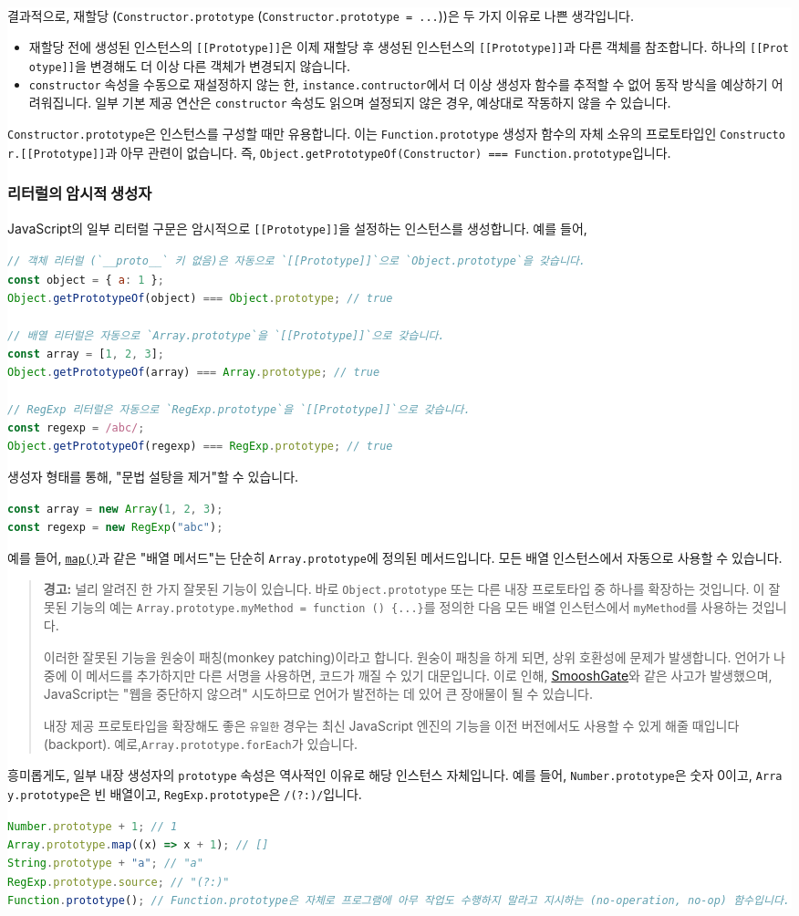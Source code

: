 결과적으로, 재할당 (`Constructor.prototype` (`Constructor.prototype = ...`))은 두 가지 이유로 나쁜 생각입니다.

- 재할당 전에 생성된 인스턴스의 `[[Prototype]]`은 이제 재할당 후 생성된 인스턴스의 `[[Prototype]]`과 다른 객체를 참조합니다. 하나의 `[[Prototype]]`을 변경해도 더 이상 다른 객체가 변경되지 않습니다.
- `constructor` 속성을 수동으로 재설정하지 않는 한, `instance.contructor`에서 더 이상 생성자 함수를 추적할 수 없어 동작 방식을 예상하기 어려워집니다. 일부 기본 제공 연산은 `constructor` 속성도 읽으며 설정되지 않은 경우, 예상대로 작동하지 않을 수 있습니다.

`Constructor.prototype`은 인스턴스를 구성할 때만 유용합니다. 이는 `Function.prototype` 생성자 함수의 자체 소유의 프로토타입인 `Constructor.[[Prototype]]`과 아무 관련이 없습니다. 즉, `Object.getPrototypeOf(Constructor) === Function.prototype`입니다.

### 리터럴의 암시적 생성자

JavaScript의 일부 리터럴 구문은 암시적으로 `[[Prototype]]`을 설정하는 인스턴스를 생성합니다. 예를 들어,

```js
// 객체 리터럴 (`__proto__` 키 없음)은 자동으로 `[[Prototype]]`으로 `Object.prototype`을 갖습니다.
const object = { a: 1 };
Object.getPrototypeOf(object) === Object.prototype; // true

// 배열 리터럴은 자동으로 `Array.prototype`을 `[[Prototype]]`으로 갖습니다.
const array = [1, 2, 3];
Object.getPrototypeOf(array) === Array.prototype; // true

// RegExp 리터럴은 자동으로 `RegExp.prototype`을 `[[Prototype]]`으로 갖습니다.
const regexp = /abc/;
Object.getPrototypeOf(regexp) === RegExp.prototype; // true
```

생성자 형태를 통해, "문법 설탕을 제거"할 수 있습니다.

```js
const array = new Array(1, 2, 3);
const regexp = new RegExp("abc");
```

예를 들어, [`map()`](/ko/docs/Web/JavaScript/Reference/Global_Objects/Array/map)과 같은 "배열 메서드"는 단순히 `Array.prototype`에 정의된 메서드입니다. 모든 배열 인스턴스에서 자동으로 사용할 수 있습니다.

> **경고:** 널리 알려진 한 가지 잘못된 기능이 있습니다. 바로 `Object.prototype` 또는 다른 내장 프로토타입 중 하나를 확장하는 것입니다. 이 잘못된 기능의 예는 `Array.prototype.myMethod = function () {...}`를 정의한 다음 모든 배열 인스턴스에서 `myMethod`를 사용하는 것입니다.
>
> 이러한 잘못된 기능을 원숭이 패칭(monkey patching)이라고 합니다. 원숭이 패칭을 하게 되면, 상위 호환성에 문제가 발생합니다. 언어가 나중에 이 메서드를 추가하지만 다른 서명을 사용하면, 코드가 깨질 수 있기 대문입니다. 이로 인해, [SmooshGate](https://developer.chrome.com/blog/smooshgate/)와 같은 사고가 발생했으며, JavaScript는 "웹을 중단하지 않으려" 시도하므로 언어가 발전하는 데 있어 큰 장애물이 될 수 있습니다.
>
> 내장 제공 프로토타입을 확장해도 좋은 `유일한` 경우는 최신 JavaScript 엔진의 기능을 이전 버전에서도 사용할 수 있게 해줄 때입니다(backport). 예로,`Array.prototype.forEach`가 있습니다.

흥미롭게도, 일부 내장 생성자의 `prototype` 속성은 역사적인 이유로 해당 인스턴스 자체입니다. 예를 들어, `Number.prototype`은 숫자 0이고, `Array.prototype`은 빈 배열이고, `RegExp.prototype`은 `/(?:)/`입니다.

```js
Number.prototype + 1; // 1
Array.prototype.map((x) => x + 1); // []
String.prototype + "a"; // "a"
RegExp.prototype.source; // "(?:)"
Function.prototype(); // Function.prototype은 자체로 프로그램에 아무 작업도 수행하지 말라고 지시하는 (no-operation, no-op) 함수입니다.
```
